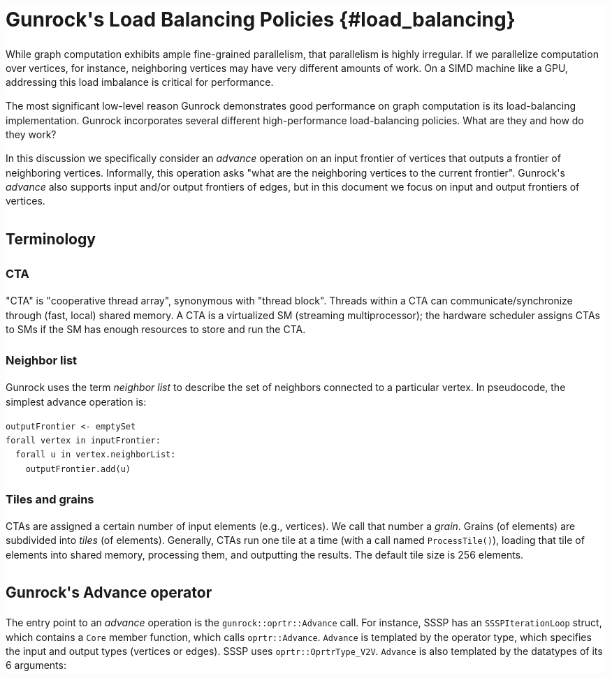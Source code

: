 # Gunrock's Load Balancing Policies              {#load_balancing}

While graph computation exhibits ample fine-grained parallelism, that parallelism is highly irregular. If we parallelize computation over vertices, for instance, neighboring vertices may have very different amounts of work. On a SIMD machine like a GPU, addressing this load imbalance is critical for performance.

The most significant low-level reason Gunrock demonstrates good performance on graph computation is its load-balancing implementation. Gunrock incorporates several different high-performance load-balancing policies. What are they and how do they work?

In this discussion we specifically consider an _advance_ operation on an input frontier of vertices that outputs a frontier of neighboring vertices. Informally, this operation asks "what are the neighboring vertices to the current frontier". Gunrock's _advance_ also supports input and/or output frontiers of edges, but in this document we focus on input and output frontiers of vertices.

## Terminology

### CTA

"CTA" is "cooperative thread array", synonymous with "thread block". Threads within a CTA can communicate/synchronize through (fast, local) shared memory. A CTA is a virtualized SM (streaming multiprocessor); the hardware scheduler assigns CTAs to SMs if the SM has enough resources to store and run the CTA.

### Neighbor list

Gunrock uses the term _neighbor list_ to describe the set of neighbors connected to a particular vertex. In pseudocode, the simplest advance operation is:

```
outputFrontier <- emptySet
forall vertex in inputFrontier:
  forall u in vertex.neighborList:
    outputFrontier.add(u)
```

### Tiles and grains

CTAs are assigned a certain number of input elements (e.g., vertices). We call that number a _grain_. Grains (of elements) are subdivided into _tiles_ (of elements). Generally, CTAs run one tile at a time (with a call named `ProcessTile()`), loading that tile of elements into shared memory, processing them, and outputting the results. The default tile size is 256 elements.

## Gunrock's Advance operator

The entry point to an _advance_ operation is the `gunrock::oprtr::Advance` call. For instance, SSSP has an `SSSPIterationLoop` struct, which contains a `Core` member function, which calls `oprtr::Advance`. `Advance` is templated by the operator type, which specifies the input and output types (vertices or edges). SSSP uses `oprtr::OprtrType_V2V`. `Advance` is also templated by the datatypes of its 6 arguments:
